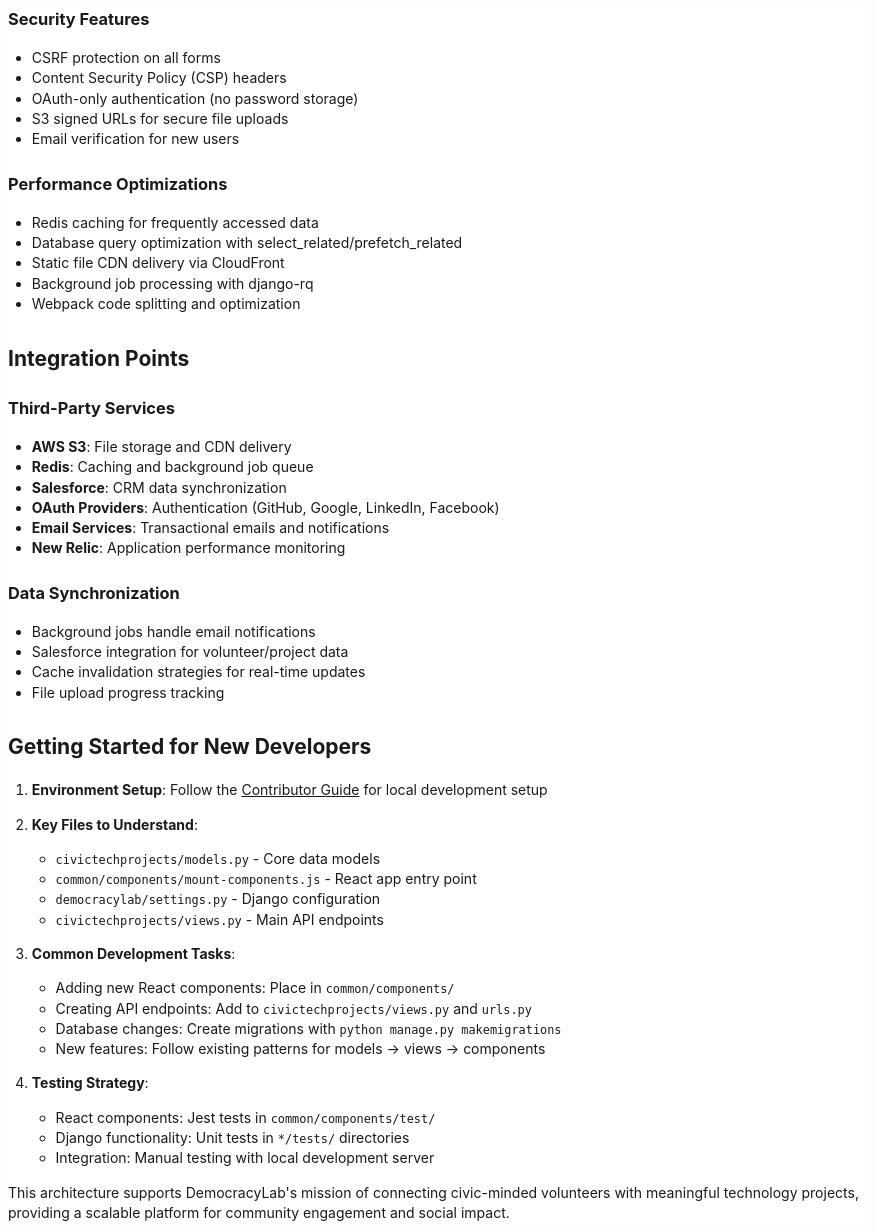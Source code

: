 ### Security Features
- CSRF protection on all forms
- Content Security Policy (CSP) headers
- OAuth-only authentication (no password storage)
- S3 signed URLs for secure file uploads
- Email verification for new users

### Performance Optimizations
- Redis caching for frequently accessed data
- Database query optimization with select_related/prefetch_related
- Static file CDN delivery via CloudFront
- Background job processing with django-rq
- Webpack code splitting and optimization

## Integration Points

### Third-Party Services
- **AWS S3**: File storage and CDN delivery
- **Redis**: Caching and background job queue
- **Salesforce**: CRM data synchronization
- **OAuth Providers**: Authentication (GitHub, Google, LinkedIn, Facebook)
- **Email Services**: Transactional emails and notifications
- **New Relic**: Application performance monitoring

### Data Synchronization
- Background jobs handle email notifications
- Salesforce integration for volunteer/project data
- Cache invalidation strategies for real-time updates
- File upload progress tracking

## Getting Started for New Developers

1. **Environment Setup**: Follow the [Contributor Guide](https://docs.google.com/document/d/1OLQPFFJ8oz_BxpuxRxKKdZ2brmlUkVN3ICTdbA_axxY/) for local development setup

2. **Key Files to Understand**:
   - `civictechprojects/models.py` - Core data models
   - `common/components/mount-components.js` - React app entry point
   - `democracylab/settings.py` - Django configuration
   - `civictechprojects/views.py` - Main API endpoints

3. **Common Development Tasks**:
   - Adding new React components: Place in `common/components/`
   - Creating API endpoints: Add to `civictechprojects/views.py` and `urls.py`
   - Database changes: Create migrations with `python manage.py makemigrations`
   - New features: Follow existing patterns for models → views → components

4. **Testing Strategy**:
   - React components: Jest tests in `common/components/test/`
   - Django functionality: Unit tests in `*/tests/` directories
   - Integration: Manual testing with local development server

This architecture supports DemocracyLab's mission of connecting civic-minded volunteers with meaningful technology projects, providing a scalable platform for community engagement and social impact.
